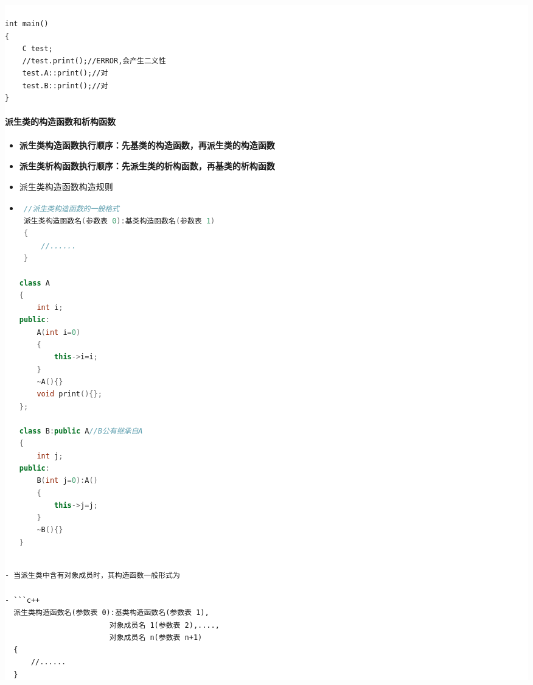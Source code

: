   ```
  
  int main()
  {
      C test;
      //test.print();//ERROR,会产生二义性
      test.A::print();//对
      test.B::print();//对
  }
  ```

  

#### 派生类的构造函数和析构函数

- **派生类构造函数执行顺序：先基类的构造函数，再派生类的构造函数**

- **派生类析构函数执行顺序：先派生类的析构函数，再基类的析构函数**

- 派生类构造函数构造规则

- ```c++
   //派生类构造函数的一般格式 
   派生类构造函数名(参数表 0):基类构造函数名(参数表 1) 
   {
       //...... 
   }
   
  class A
  {
      int i;
  public:
      A(int i=0)
      {
          this->i=i;
      }
      ~A(){}
      void print(){};
  };
  
  class B:public A//B公有继承自A
  {
      int j;
  public:
      B(int j=0):A()
      {
          this->j=j;
      }
      ~B(){}
  }
```
   
- 当派生类中含有对象成员时，其构造函数一般形式为

- ```c++
  派生类构造函数名(参数表 0):基类构造函数名(参数表 1), 
  						对象成员名 1(参数表 2),...., 
  						对象成员名 n(参数表 n+1) 
  {
      //...... 
  }
  ```
